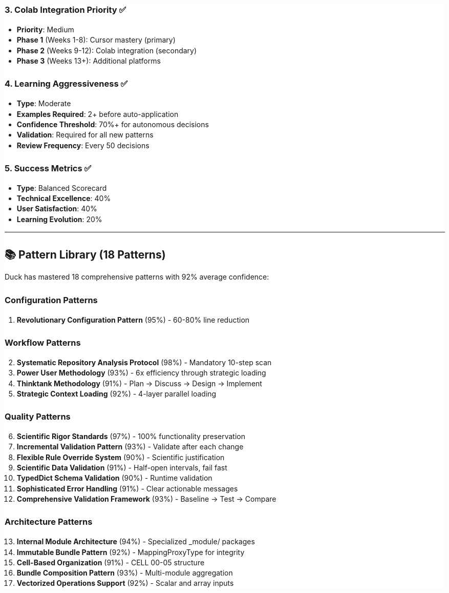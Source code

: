 ### **3. Colab Integration Priority** ✅
- **Priority**: Medium
- **Phase 1** (Weeks 1-8): Cursor mastery (primary)
- **Phase 2** (Weeks 9-12): Colab integration (secondary)
- **Phase 3** (Weeks 13+): Additional platforms

### **4. Learning Aggressiveness** ✅
- **Type**: Moderate
- **Examples Required**: 2+ before auto-application
- **Confidence Threshold**: 70%+ for autonomous decisions
- **Validation**: Required for all new patterns
- **Review Frequency**: Every 50 decisions

### **5. Success Metrics** ✅
- **Type**: Balanced Scorecard
- **Technical Excellence**: 40%
- **User Satisfaction**: 40%
- **Learning Evolution**: 20%

---

## 📚 Pattern Library (18 Patterns)

Duck has mastered 18 comprehensive patterns with 92% average confidence:

### **Configuration Patterns**
1. **Revolutionary Configuration Pattern** (95%) - 60-80% line reduction

### **Workflow Patterns**
2. **Systematic Repository Analysis Protocol** (98%) - Mandatory 10-step scan
3. **Power User Methodology** (93%) - 6x efficiency through strategic loading
4. **Thinktank Methodology** (91%) - Plan → Discuss → Design → Implement
5. **Strategic Context Loading** (92%) - 4-layer parallel loading

### **Quality Patterns**
6. **Scientific Rigor Standards** (97%) - 100% functionality preservation
7. **Incremental Validation Pattern** (93%) - Validate after each change
8. **Flexible Rule Override System** (90%) - Scientific justification
9. **Scientific Data Validation** (91%) - Half-open intervals, fail fast
10. **TypedDict Schema Validation** (90%) - Runtime validation
11. **Sophisticated Error Handling** (91%) - Clear actionable messages
12. **Comprehensive Validation Framework** (93%) - Baseline → Test → Compare

### **Architecture Patterns**
13. **Internal Module Architecture** (94%) - Specialized _module/ packages
14. **Immutable Bundle Pattern** (92%) - MappingProxyType for integrity
15. **Cell-Based Organization** (91%) - CELL 00-05 structure
16. **Bundle Composition Pattern** (93%) - Multi-module aggregation
17. **Vectorized Operations Support** (92%) - Scalar and array inputs
